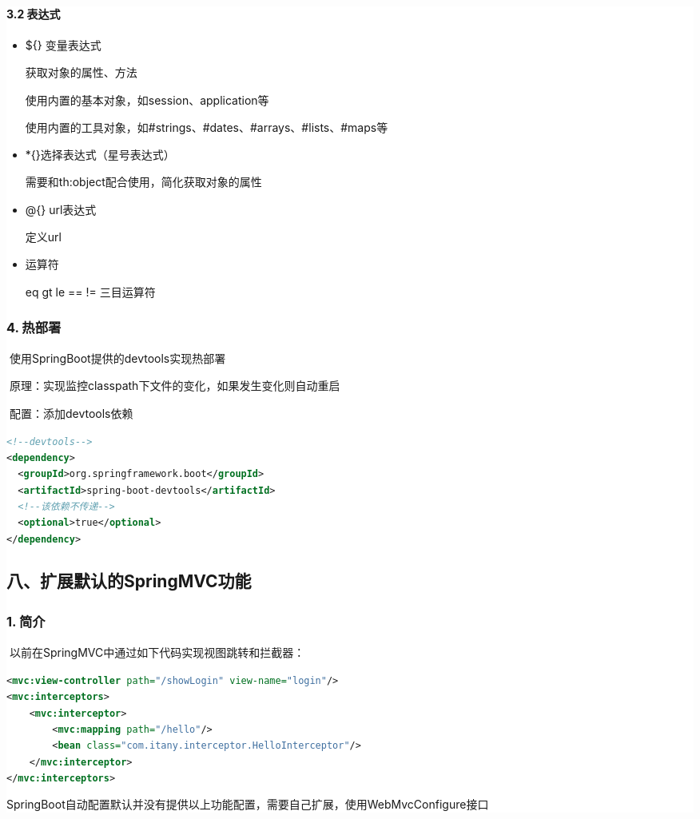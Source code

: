 
#### 3.2 表达式

- ${} 变量表达式

  获取对象的属性、方法

  使用内置的基本对象，如session、application等

  使用内置的工具对象，如#strings、#dates、#arrays、#lists、#maps等

- *{}选择表达式（星号表达式）

  需要和th:object配合使用，简化获取对象的属性

- @{} url表达式

  定义url

- 运算符

  eq  gt le   ==  !=   三目运算符

### 4. 热部署

​	使用SpringBoot提供的devtools实现热部署

​	原理：实现监控classpath下文件的变化，如果发生变化则自动重启

​	配置：添加devtools依赖

```xml
<!--devtools-->
<dependency>
  <groupId>org.springframework.boot</groupId>
  <artifactId>spring-boot-devtools</artifactId>
  <!--该依赖不传递-->
  <optional>true</optional>
</dependency>
```

## 八、扩展默认的SpringMVC功能

### 1. 简介

​	以前在SpringMVC中通过如下代码实现视图跳转和拦截器：

```xml
<mvc:view-controller path="/showLogin" view-name="login"/>
<mvc:interceptors>
	<mvc:interceptor>
      	<mvc:mapping path="/hello"/>
  		<bean class="com.itany.interceptor.HelloInterceptor"/>
  	</mvc:interceptor>
</mvc:interceptors>
```

​	SpringBoot自动配置默认并没有提供以上功能配置，需要自己扩展，使用WebMvcConfigure接口
